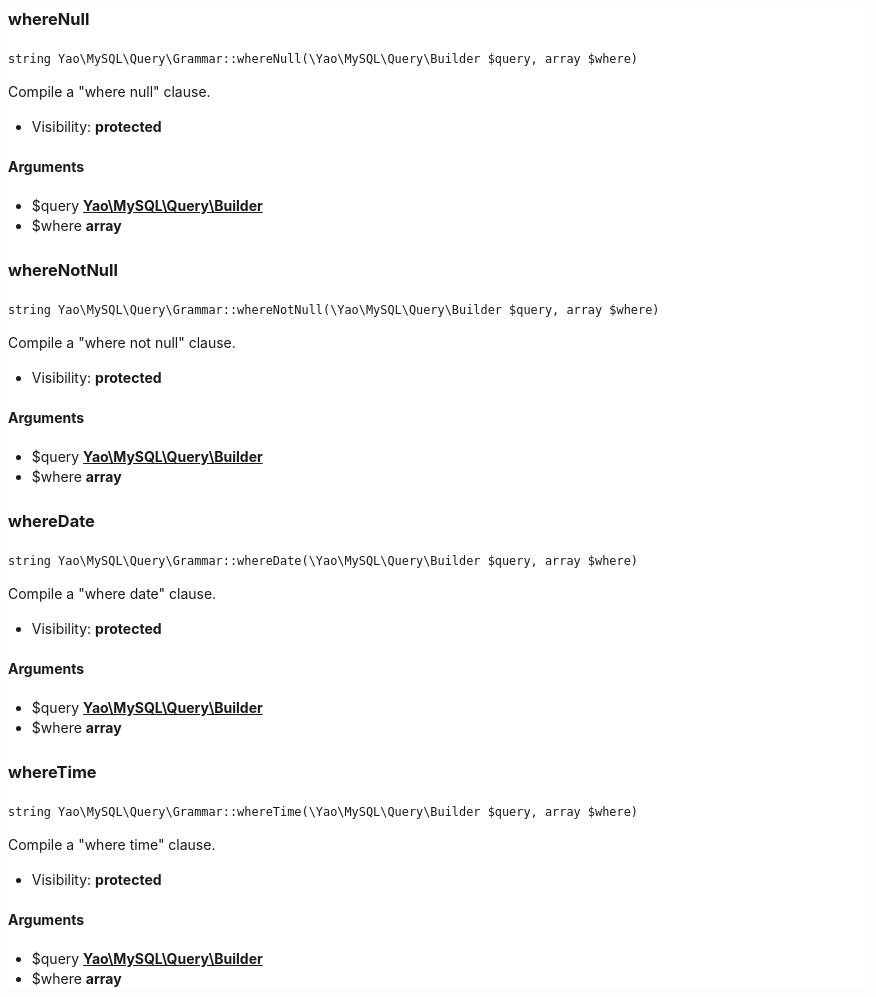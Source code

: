 

### whereNull

    string Yao\MySQL\Query\Grammar::whereNull(\Yao\MySQL\Query\Builder $query, array $where)

Compile a "where null" clause.



* Visibility: **protected**


#### Arguments
* $query **[Yao\MySQL\Query\Builder](Yao-MySQL-Query-Builder.md)**
* $where **array**



### whereNotNull

    string Yao\MySQL\Query\Grammar::whereNotNull(\Yao\MySQL\Query\Builder $query, array $where)

Compile a "where not null" clause.



* Visibility: **protected**


#### Arguments
* $query **[Yao\MySQL\Query\Builder](Yao-MySQL-Query-Builder.md)**
* $where **array**



### whereDate

    string Yao\MySQL\Query\Grammar::whereDate(\Yao\MySQL\Query\Builder $query, array $where)

Compile a "where date" clause.



* Visibility: **protected**


#### Arguments
* $query **[Yao\MySQL\Query\Builder](Yao-MySQL-Query-Builder.md)**
* $where **array**



### whereTime

    string Yao\MySQL\Query\Grammar::whereTime(\Yao\MySQL\Query\Builder $query, array $where)

Compile a "where time" clause.



* Visibility: **protected**


#### Arguments
* $query **[Yao\MySQL\Query\Builder](Yao-MySQL-Query-Builder.md)**
* $where **array**

